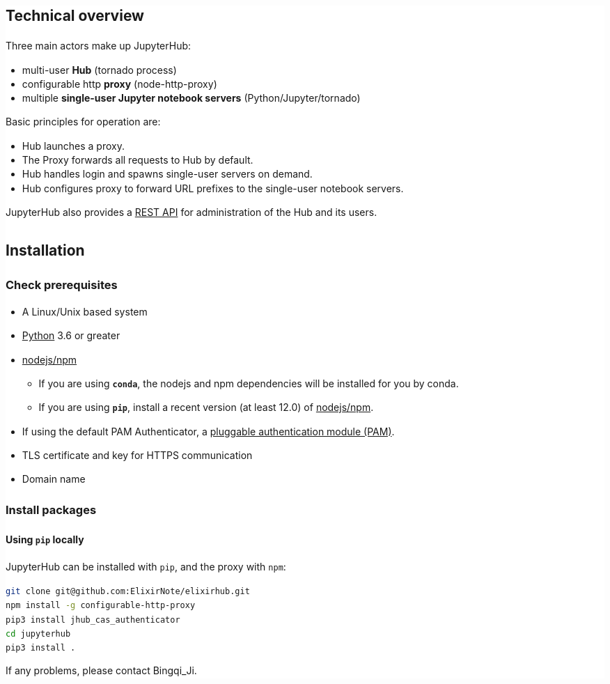 
## Technical overview

Three main actors make up JupyterHub:

- multi-user **Hub** (tornado process)
- configurable http **proxy** (node-http-proxy)
- multiple **single-user Jupyter notebook servers** (Python/Jupyter/tornado)

Basic principles for operation are:

- Hub launches a proxy.
- The Proxy forwards all requests to Hub by default.
- Hub handles login and spawns single-user servers on demand.
- Hub configures proxy to forward URL prefixes to the single-user notebook
  servers.

JupyterHub also provides a
[REST API][]
for administration of the Hub and its users.

[rest api]: https://juptyerhub.readthedocs.io/en/latest/reference/rest-api.html

## Installation

### Check prerequisites

- A Linux/Unix based system
- [Python](https://www.python.org/downloads/) 3.6 or greater
- [nodejs/npm](https://www.npmjs.com/)

  - If you are using **`conda`**, the nodejs and npm dependencies will be installed for
    you by conda.

  - If you are using **`pip`**, install a recent version (at least 12.0) of
    [nodejs/npm](https://docs.npmjs.com/getting-started/installing-node).

- If using the default PAM Authenticator, a [pluggable authentication module (PAM)](https://en.wikipedia.org/wiki/Pluggable_authentication_module).
- TLS certificate and key for HTTPS communication
- Domain name

### Install packages

#### Using `pip` locally

JupyterHub can be installed with `pip`, and the proxy with `npm`:

```bash
git clone git@github.com:ElixirNote/elixirhub.git
npm install -g configurable-http-proxy
pip3 install jhub_cas_authenticator
cd jupyterhub
pip3 install .
```
If any problems, please contact Bingqi_Ji.
